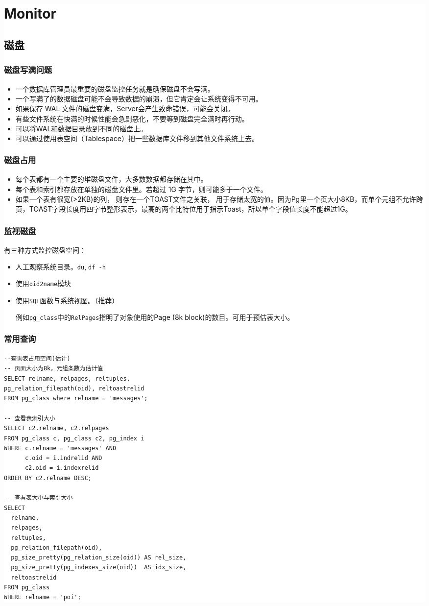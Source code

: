 # Monitor

## 磁盘

### 磁盘写满问题

* 一个数据库管理员最重要的磁盘监控任务就是确保磁盘不会写满。
* 一个写满了的数据磁盘可能不会导致数据的崩溃，但它肯定会让系统变得不可用。
* 如果保存 WAL 文件的磁盘变满，Server会产生致命错误，可能会关闭。
* 有些文件系统在快满的时候性能会急剧恶化，不要等到磁盘完全满时再行动。
* 可以将WAL和数据目录放到不同的磁盘上。
* 可以通过使用表空间（Tablespace）把一些数据库文件移到其他文件系统上去。

### 磁盘占用

* 每个表都有一个主要的堆磁盘文件，大多数数据都存储在其中。
* 每个表和索引都存放在单独的磁盘文件里。若超过 1G 字节，则可能多于一个文件。
* 如果一个表有很宽(>2KB)的列， 则存在一个TOAST文件之关联， 用于存储太宽的值。因为Pg里一个页大小8KB，而单个元组不允许跨页，TOAST字段长度用四字节整形表示，最高的两个比特位用于指示Toast，所以单个字段值长度不能超过1G。

### 监视磁盘

有三种方式监控磁盘空间：

*  人工观察系统目录。`du`, `df -h` 

* 使用`oid2name`模块

* 使用`SQL`函数与系统视图。（推荐）

  例如`pg_class`中的`RelPages`指明了对象使用的Page (8k block)的数目。可用于预估表大小。


### 常用查询

```plsql
--查询表占用空间(估计)
-- 页面大小为8k，元组条数为估计值
SELECT relname, relpages, reltuples,
pg_relation_filepath(oid), reltoastrelid
FROM pg_class where relname = 'messages';

-- 查看表索引大小
SELECT c2.relname, c2.relpages
FROM pg_class c, pg_class c2, pg_index i
WHERE c.relname = 'messages' AND
      c.oid = i.indrelid AND
      c2.oid = i.indexrelid
ORDER BY c2.relname DESC;

-- 查看表大小与索引大小
SELECT
  relname,
  relpages,
  reltuples,
  pg_relation_filepath(oid),
  pg_size_pretty(pg_relation_size(oid)) AS rel_size,
  pg_size_pretty(pg_indexes_size(oid))  AS idx_size,
  reltoastrelid
FROM pg_class
WHERE relname = 'poi';
```

